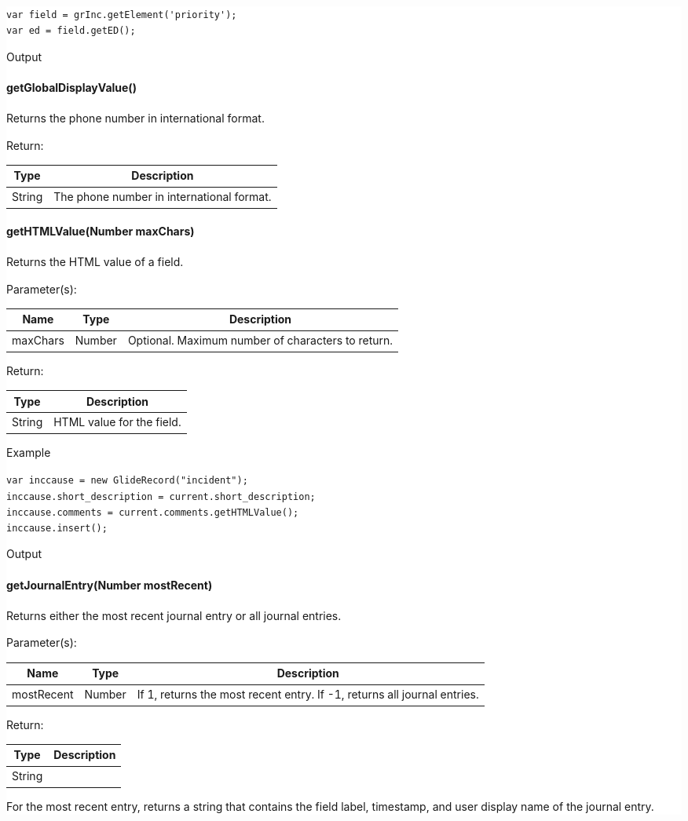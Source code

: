     var field = grInc.getElement('priority');
    var ed = field.getED();

Output

#### getGlobalDisplayValue()

Returns the phone number in international format.

Return:

| Type | Description |
| --- | --- |
| String | The phone number in international format. |

#### getHTMLValue(Number maxChars)

Returns the HTML value of a field.

Parameter(s):

| Name | Type | Description |
| --- | --- | --- |
| maxChars | Number | Optional. Maximum number of characters to return. |

Return:

| Type | Description |
| --- | --- |
| String | HTML value for the field. |

Example

    var inccause = new GlideRecord("incident");
    inccause.short_description = current.short_description;
    inccause.comments = current.comments.getHTMLValue();
    inccause.insert();

Output

#### getJournalEntry(Number mostRecent)

Returns either the most recent journal entry or all journal entries.

Parameter(s):

| Name | Type | Description |
| --- | --- | --- |
| mostRecent | Number | If 1, returns the most recent entry. If -1, returns all journal entries. |

Return:

| Type | Description |
| --- | --- |
| String | 
For the most recent entry, returns a string that contains the field label, timestamp, and user display name of the journal entry.
